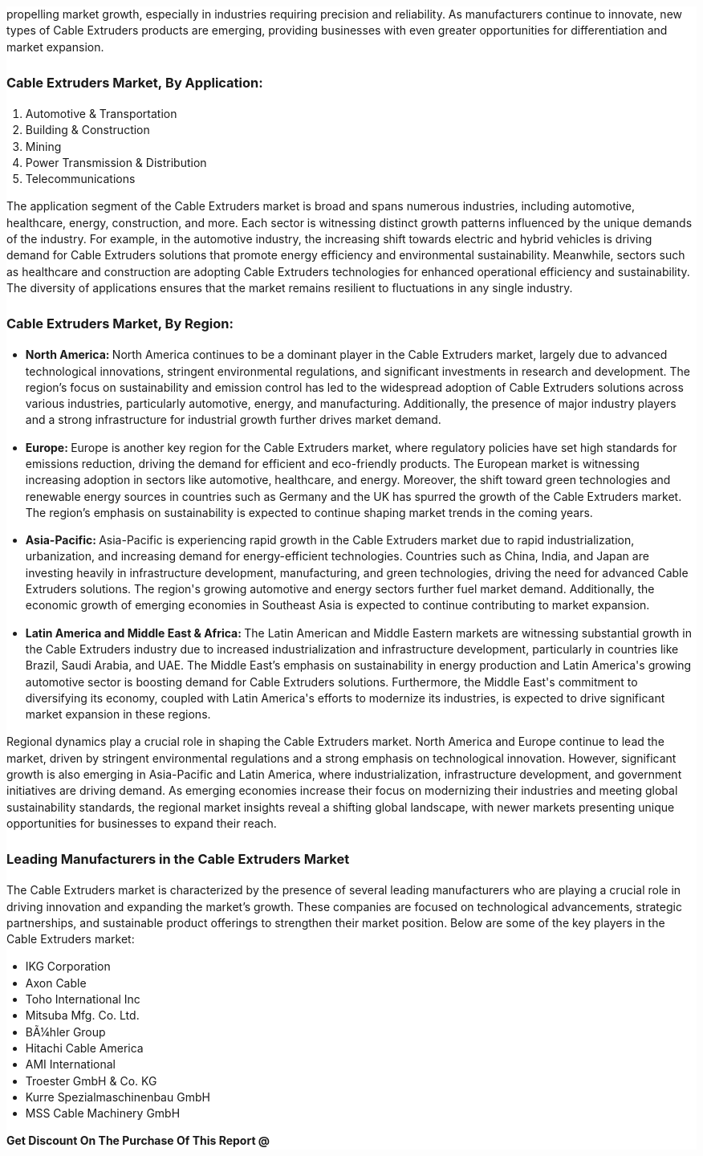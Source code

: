 propelling market growth, especially in industries requiring precision and reliability. As manufacturers continue to innovate, new types of Cable Extruders products are emerging, providing businesses with even greater opportunities for differentiation and market expansion.</p><h3>Cable Extruders Market,&nbsp;By Application:</h3><ol><li>Automotive & Transportation<li> Building & Construction<li> Mining<li> Power Transmission & Distribution<li> Telecommunications</li></ol><p>The application segment of the Cable Extruders market is broad and spans numerous industries, including automotive, healthcare, energy, construction, and more. Each sector is witnessing distinct growth patterns influenced by the unique demands of the industry. For example, in the automotive industry, the increasing shift towards electric and hybrid vehicles is driving demand for Cable Extruders solutions that promote energy efficiency and environmental sustainability. Meanwhile, sectors such as healthcare and construction are adopting Cable Extruders technologies for enhanced operational efficiency and sustainability. The diversity of applications ensures that the market remains resilient to fluctuations in any single industry.</p><h3>Cable Extruders Market, By Region:</h3><ul><li><p><strong>North America:&nbsp;</strong>North America continues to be a dominant player in the Cable Extruders market, largely due to advanced technological innovations, stringent environmental regulations, and significant investments in research and development. The region&rsquo;s focus on sustainability and emission control has led to the widespread adoption of Cable Extruders solutions across various industries, particularly automotive, energy, and manufacturing. Additionally, the presence of major industry players and a strong infrastructure for industrial growth further drives market demand.</p></li><li><p><strong><strong>Europe:&nbsp;</strong></strong>Europe is another key region for the Cable Extruders market, where regulatory policies have set high standards for emissions reduction, driving the demand for efficient and eco-friendly products. The European market is witnessing increasing adoption in sectors like automotive, healthcare, and energy. Moreover, the shift toward green technologies and renewable energy sources in countries such as Germany and the UK has spurred the growth of the Cable Extruders market. The region&rsquo;s emphasis on sustainability is expected to continue shaping market trends in the coming years.</p></li><li><p><strong><strong>Asia-Pacific:&nbsp;</strong></strong>Asia-Pacific is experiencing rapid growth in the Cable Extruders market due to rapid industrialization, urbanization, and increasing demand for energy-efficient technologies. Countries such as China, India, and Japan are investing heavily in infrastructure development, manufacturing, and green technologies, driving the need for advanced Cable Extruders solutions. The region's growing automotive and energy sectors further fuel market demand. Additionally, the economic growth of emerging economies in Southeast Asia is expected to continue contributing to market expansion.</p></li><li><p><strong><strong>Latin America and Middle East &amp; Africa:&nbsp;</strong></strong>The Latin American and Middle Eastern markets are witnessing substantial growth in the Cable Extruders industry due to increased industrialization and infrastructure development, particularly in countries like Brazil, Saudi Arabia, and UAE. The Middle East&rsquo;s emphasis on sustainability in energy production and Latin America's growing automotive sector is boosting demand for Cable Extruders solutions. Furthermore, the Middle East's commitment to diversifying its economy, coupled with Latin America's efforts to modernize its industries, is expected to drive significant market expansion in these regions.</p></li></ul><p>Regional dynamics play a crucial role in shaping the Cable Extruders market. North America and Europe continue to lead the market, driven by stringent environmental regulations and a strong emphasis on technological innovation. However, significant growth is also emerging in Asia-Pacific and Latin America, where industrialization, infrastructure development, and government initiatives are driving demand. As emerging economies increase their focus on modernizing their industries and meeting global sustainability standards, the regional market insights reveal a shifting global landscape, with newer markets presenting unique opportunities for businesses to expand their reach.</p><h3><strong>Leading Manufacturers in the Cable Extruders Market</strong></h3><p>The Cable Extruders market is characterized by the presence of several leading manufacturers who are playing a crucial role in driving innovation and expanding the market&rsquo;s growth. These companies are focused on technological advancements, strategic partnerships, and sustainable product offerings to strengthen their market position. Below are some of the key players in the Cable Extruders market:</p></div><div class="article-main__content" data-test-id="publishing-text-block"><ul><li><span class="">IKG Corporation<li>Axon Cable<li>Toho International Inc<li>Mitsuba Mfg. Co. Ltd.<li>BÃ¼hler Group<li>Hitachi Cable America<li>AMI International<li>Troester GmbH & Co. KG<li>Kurre Spezialmaschinenbau GmbH<li>MSS Cable Machinery GmbH</span></li></ul></div><div class="article-main__content" data-test-id="publishing-text-block"><p><span class="font-[700]"><strong>Get Discount On The Purchase Of This Report @</strong>